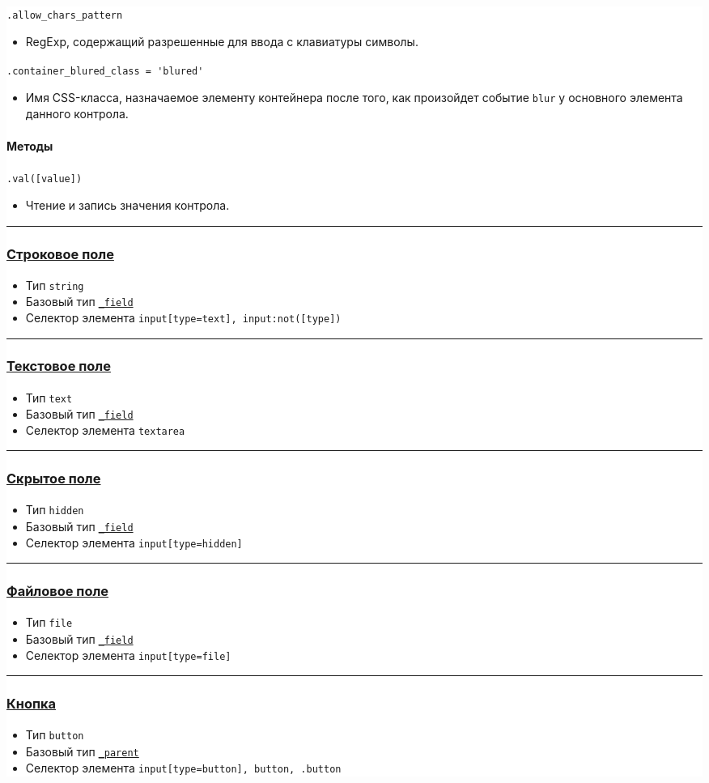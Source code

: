 `.allow_chars_pattern`
- RegExp, содержащий разрешенные для ввода с клавиатуры символы.

`.container_blured_class = 'blured'`
- Имя CSS-класса, назначаемое элементу контейнера после того, как произойдет событие `blur` у основного элемента данного контрола.

#### Методы

`.val([value])`
- Чтение и запись значения контрола.

* * *

### <a href="#controls.string" name="controls.string">Строковое поле</a>

- Тип `string`
- Базовый тип [`_field`](#controls._field)
- Селектор элемента `input[type=text], input:not([type])`

* * *

### <a href="#controls.text" name="controls.text">Текстовое поле</a>

- Тип `text`
- Базовый тип [`_field`](#controls._field)
- Селектор элемента `textarea`

* * *

### <a href="#controls.hidden" name="controls.hidden">Скрытое поле</a>

- Тип `hidden`
- Базовый тип [`_field`](#controls._field)
- Селектор элемента `input[type=hidden]`

* * *

### <a href="#controls.file" name="controls.file">Файловое поле</a>

- Тип `file`
- Базовый тип [`_field`](#controls._field)
- Селектор элемента `input[type=file]`

* * *

### <a href="#controls.button" name="controls.button">Кнопка</a>

- Тип `button`
- Базовый тип [`_parent`](#controls._parent)
- Селектор элемента `input[type=button], button, .button`

